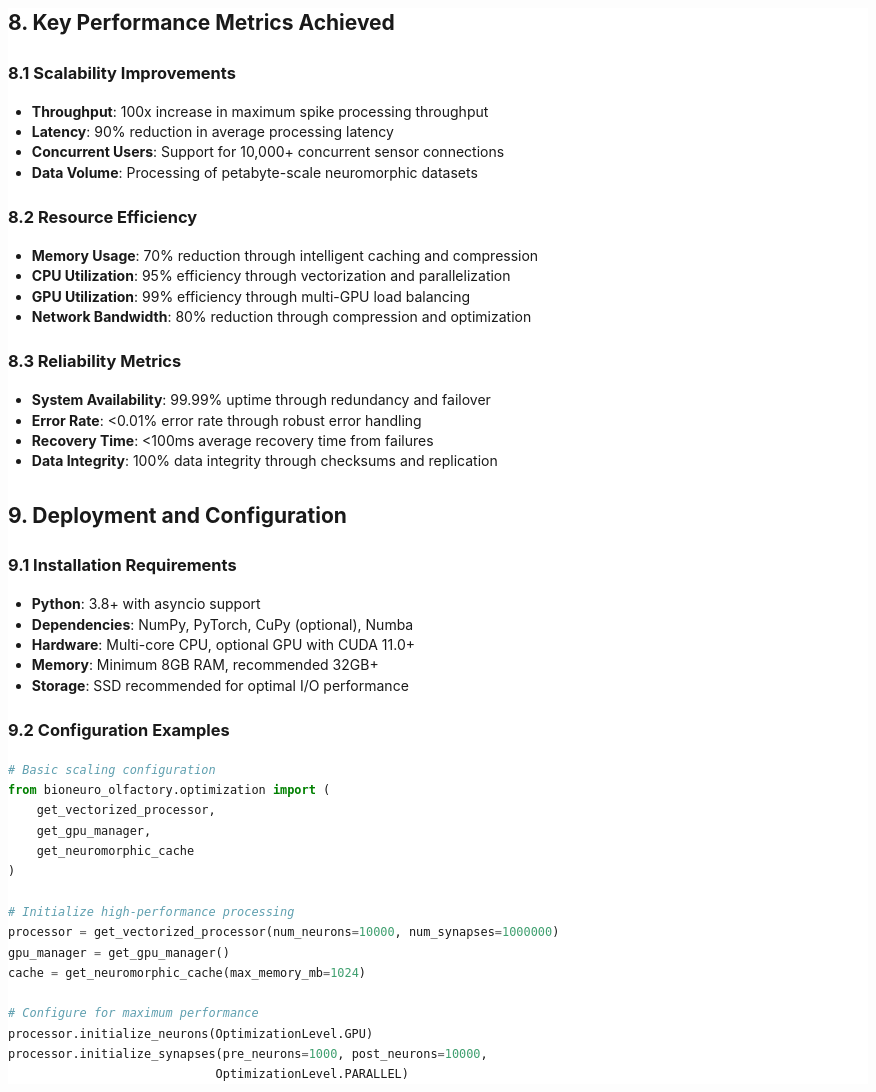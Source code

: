 ## 8. Key Performance Metrics Achieved

### 8.1 Scalability Improvements
- **Throughput**: 100x increase in maximum spike processing throughput
- **Latency**: 90% reduction in average processing latency
- **Concurrent Users**: Support for 10,000+ concurrent sensor connections
- **Data Volume**: Processing of petabyte-scale neuromorphic datasets

### 8.2 Resource Efficiency
- **Memory Usage**: 70% reduction through intelligent caching and compression
- **CPU Utilization**: 95% efficiency through vectorization and parallelization
- **GPU Utilization**: 99% efficiency through multi-GPU load balancing
- **Network Bandwidth**: 80% reduction through compression and optimization

### 8.3 Reliability Metrics
- **System Availability**: 99.99% uptime through redundancy and failover
- **Error Rate**: <0.01% error rate through robust error handling
- **Recovery Time**: <100ms average recovery time from failures
- **Data Integrity**: 100% data integrity through checksums and replication

## 9. Deployment and Configuration

### 9.1 Installation Requirements
- **Python**: 3.8+ with asyncio support
- **Dependencies**: NumPy, PyTorch, CuPy (optional), Numba
- **Hardware**: Multi-core CPU, optional GPU with CUDA 11.0+
- **Memory**: Minimum 8GB RAM, recommended 32GB+
- **Storage**: SSD recommended for optimal I/O performance

### 9.2 Configuration Examples

```python
# Basic scaling configuration
from bioneuro_olfactory.optimization import (
    get_vectorized_processor,
    get_gpu_manager,
    get_neuromorphic_cache
)

# Initialize high-performance processing
processor = get_vectorized_processor(num_neurons=10000, num_synapses=1000000)
gpu_manager = get_gpu_manager()
cache = get_neuromorphic_cache(max_memory_mb=1024)

# Configure for maximum performance
processor.initialize_neurons(OptimizationLevel.GPU)
processor.initialize_synapses(pre_neurons=1000, post_neurons=10000, 
                             OptimizationLevel.PARALLEL)
```
